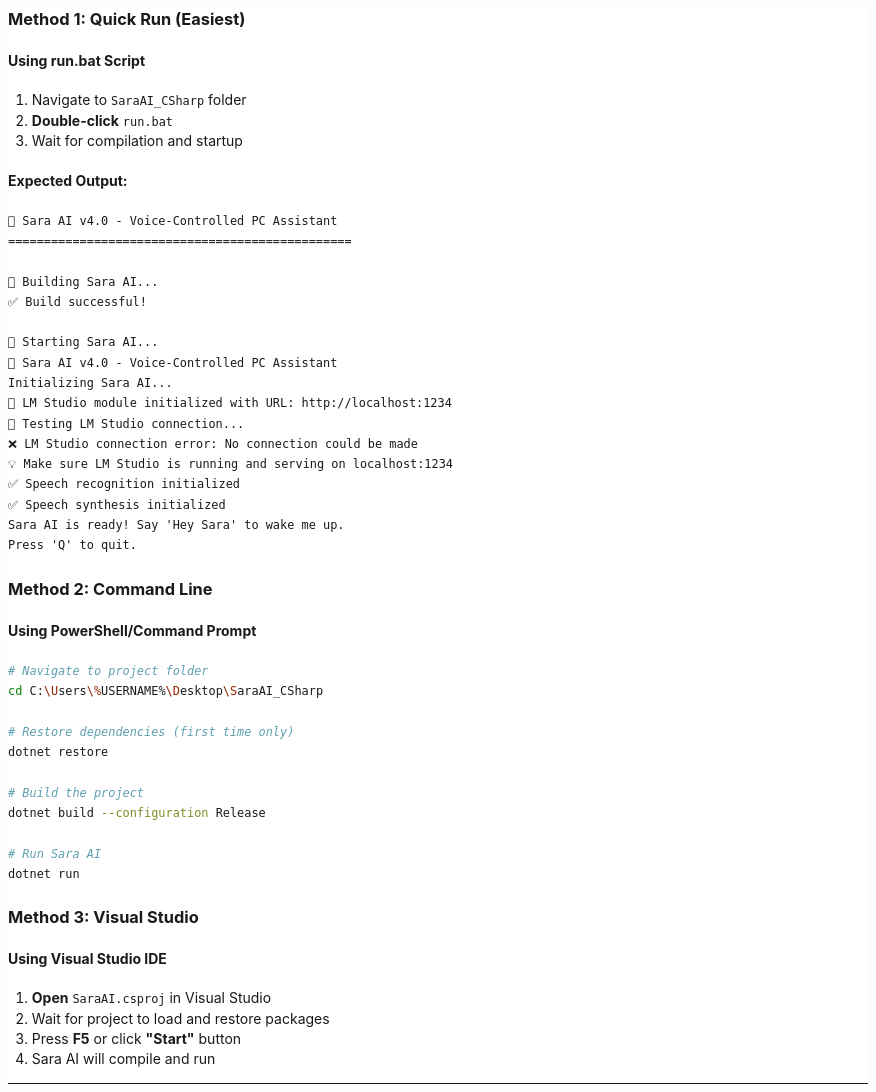 ### **Method 1: Quick Run (Easiest)**

#### **Using run.bat Script**
1. Navigate to `SaraAI_CSharp` folder
2. **Double-click** `run.bat`
3. Wait for compilation and startup

#### **Expected Output:**
```
🤖 Sara AI v4.0 - Voice-Controlled PC Assistant
================================================

🔄 Building Sara AI...
✅ Build successful!

🚀 Starting Sara AI...
🤖 Sara AI v4.0 - Voice-Controlled PC Assistant
Initializing Sara AI...
🤖 LM Studio module initialized with URL: http://localhost:1234
🔗 Testing LM Studio connection...
❌ LM Studio connection error: No connection could be made
💡 Make sure LM Studio is running and serving on localhost:1234
✅ Speech recognition initialized
✅ Speech synthesis initialized
Sara AI is ready! Say 'Hey Sara' to wake me up.
Press 'Q' to quit.
```

### **Method 2: Command Line**

#### **Using PowerShell/Command Prompt**
```bash
# Navigate to project folder
cd C:\Users\%USERNAME%\Desktop\SaraAI_CSharp

# Restore dependencies (first time only)
dotnet restore

# Build the project
dotnet build --configuration Release

# Run Sara AI
dotnet run
```

### **Method 3: Visual Studio**

#### **Using Visual Studio IDE**
1. **Open** `SaraAI.csproj` in Visual Studio
2. Wait for project to load and restore packages
3. Press **F5** or click **"Start"** button
4. Sara AI will compile and run

---